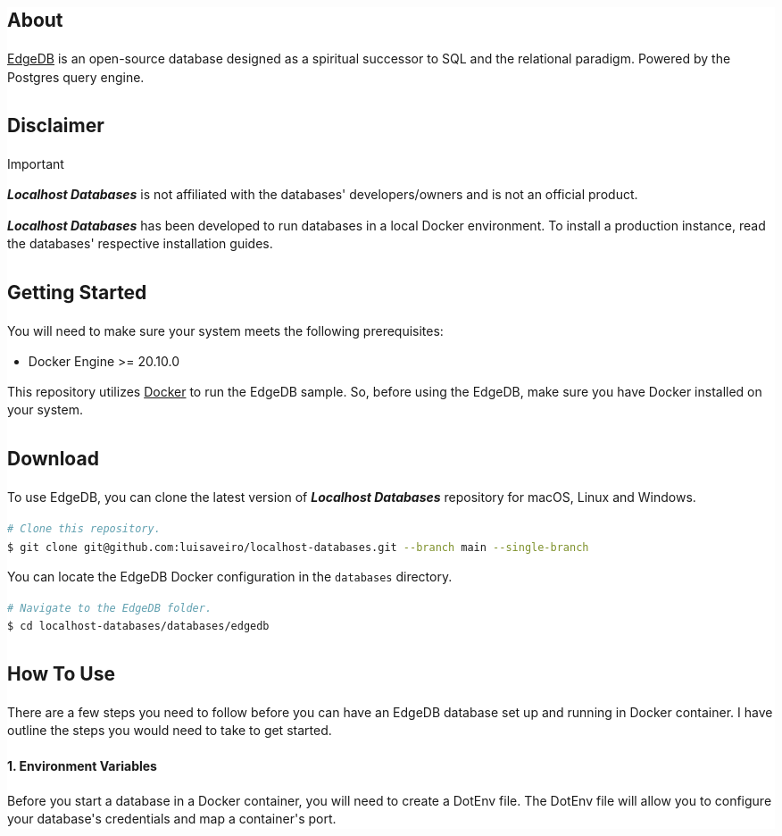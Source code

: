 
## About

[EdgeDB](https://www.edgedb.com) is an open-source database designed as a 
spiritual successor to SQL and the relational paradigm. Powered by the Postgres 
query engine.

## Disclaimer

> [!IMPORTANT]  
> ***Localhost Databases*** is not affiliated with the databases' 
developers/owners and is not an official product.

***Localhost Databases*** has been developed to run databases in a local 
Docker environment. To install a production instance, read the databases' 
respective installation guides.

## Getting Started

You will need to make sure your system meets the following prerequisites:

- Docker Engine >= 20.10.0

This repository utilizes [Docker](https://www.docker.com/) to run the EdgeDB 
sample. So, before using the EdgeDB, make sure you have Docker installed on 
your system.

## Download

To use EdgeDB, you can clone the latest version of ***Localhost Databases*** 
repository for macOS, Linux and Windows.

```bash
# Clone this repository.
$ git clone git@github.com:luisaveiro/localhost-databases.git --branch main --single-branch
```

You can locate the EdgeDB Docker configuration in the `databases` directory.

```bash
# Navigate to the EdgeDB folder.
$ cd localhost-databases/databases/edgedb
```

## How To Use

There are a few steps you need to follow before you can have an EdgeDB database 
set up and running in Docker container. I have outline the steps you would need 
to take to get started.

#### 1. **Environment Variables**

Before you start a database in a Docker container, you will need to create a 
DotEnv file. The DotEnv file will allow you to configure your database's 
credentials and map a container's port.
